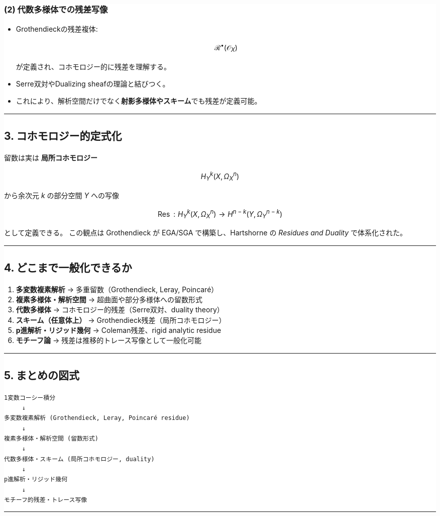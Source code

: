 
### (2) 代数多様体での残差写像

* Grothendieckの残差複体:

  $$
  \mathcal{R}^\bullet(\mathcal{O}_X)
  $$

  が定義され、コホモロジー的に残差を理解する。
* Serre双対やDualizing sheafの理論と結びつく。
* これにより、解析空間だけでなく**射影多様体やスキーム**でも残差が定義可能。

---

## 3. コホモロジー的定式化

留数は実は **局所コホモロジー**

$$
H^k_Y(X, \Omega^n_X)
$$

から余次元 $k$ の部分空間 $Y$ への写像

$$
\operatorname{Res}: H^k_Y(X, \Omega^n_X) \to H^{n-k}(Y, \Omega^{n-k}_Y)
$$

として定義できる。
この観点は Grothendieck が EGA/SGA で構築し、Hartshorne の *Residues and Duality* で体系化された。

---

## 4. どこまで一般化できるか

1. **多変数複素解析** → 多重留数（Grothendieck, Leray, Poincaré）
2. **複素多様体・解析空間** → 超曲面や部分多様体への留数形式
3. **代数多様体** → コホモロジー的残差（Serre双対、duality theory）
4. **スキーム（任意体上）** → Grothendieck残差（局所コホモロジー）
5. **p進解析・リジッド幾何** → Coleman残差、rigid analytic residue
6. **モチーフ論** → 残差は推移的トレース写像として一般化可能

---

## 5. まとめの図式

```
1変数コーシー積分
     ↓
多変数複素解析 (Grothendieck, Leray, Poincaré residue)
     ↓
複素多様体・解析空間 (留数形式)
     ↓
代数多様体・スキーム (局所コホモロジー, duality)
     ↓
p進解析・リジッド幾何
     ↓
モチーフ的残差・トレース写像
```

---